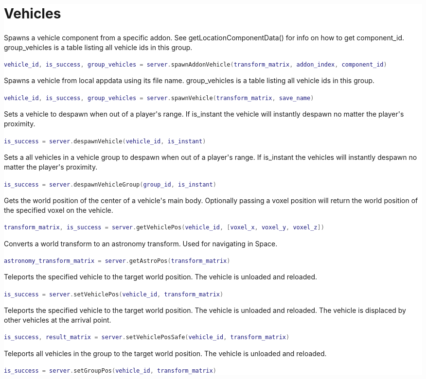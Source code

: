 # Vehicles

Spawns a vehicle component from a specific addon. See getLocationComponentData() for info on how to get component_id. group_vehicles is a table listing all vehicle ids in this group.

```lua
vehicle_id, is_success, group_vehicles = server.spawnAddonVehicle(transform_matrix, addon_index, component_id)
```

Spawns a vehicle from local appdata using its file name. group_vehicles is a table listing all vehicle ids in this group.

```lua
vehicle_id, is_success, group_vehicles = server.spawnVehicle(transform_matrix, save_name)
```

Sets a vehicle to despawn when out of a player's range. If is_instant the vehicle will instantly despawn no matter the player's proximity.

```lua
is_success = server.despawnVehicle(vehicle_id, is_instant)
```

Sets a all vehicles in a vehicle group to despawn when out of a player's range. If is_instant the vehicles will instantly despawn no matter the player's proximity.

```lua
is_success = server.despawnVehicleGroup(group_id, is_instant)
```

Gets the world position of the center of a vehicle's main body. Optionally passing a voxel position will return the world position of the specified voxel on the vehicle.

```lua
transform_matrix, is_success = server.getVehiclePos(vehicle_id, [voxel_x, voxel_y, voxel_z])
```

Converts a world transform to an astronomy transform. Used for navigating in Space.

```lua
astronomy_transform_matrix = server.getAstroPos(transform_matrix)
```

Teleports the specified vehicle to the target world position. The vehicle is unloaded and reloaded.

```lua
is_success = server.setVehiclePos(vehicle_id, transform_matrix)
```

Teleports the specified vehicle to the target world position. The vehicle is unloaded and reloaded. The vehicle is displaced by other vehicles at the arrival point.

```lua
is_success, result_matrix = server.setVehiclePosSafe(vehicle_id, transform_matrix)
```

Teleports all vehicles in the group to the target world position. The vehicle is unloaded and reloaded.

```lua
is_success = server.setGroupPos(vehicle_id, transform_matrix)
```
